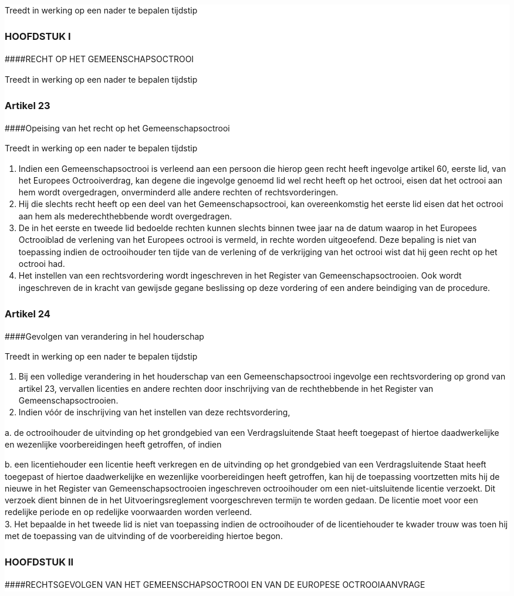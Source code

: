 Treedt in werking op een nader te bepalen tijdstip 

### HOOFDSTUK  I  

####RECHT OP HET GEMEENSCHAPSOCTROOI

Treedt in werking op een nader te bepalen tijdstip 

### Artikel  23  

####Opeising van het recht op het Gemeenschapsoctrooi

Treedt in werking op een nader te bepalen tijdstip 

1.  Indien een Gemeenschapsoctrooi is verleend aan een persoon die hierop geen recht heeft ingevolge artikel 60, eerste lid, van het Europees Octrooiverdrag, kan degene die ingevolge genoemd lid wel recht heeft op het octrooi, eisen dat het octrooi aan hem wordt overgedragen, onverminderd alle andere rechten of rechtsvorderingen.   
2.  Hij die slechts recht heeft op een deel van het Gemeenschapsoctrooi, kan overeenkomstig het eerste lid eisen dat het octrooi aan hem als mederechthebbende wordt overgedragen.   
3.  De in het eerste en tweede lid bedoelde rechten kunnen slechts binnen twee jaar na de datum waarop in het Europees Octrooiblad de verlening van het Europees octrooi is vermeld, in rechte worden uitgeoefend. Deze bepaling is niet van toepassing indien de octrooihouder ten tijde van de verlening of de verkrijging van het octrooi wist dat hij geen recht op het octrooi had.   
4.  Het instellen van een rechtsvordering wordt ingeschreven in het Register van Gemeenschapsoctrooien. Ook wordt ingeschreven de in kracht van gewijsde gegane beslissing op deze vordering of een andere beindiging van de procedure.  

### Artikel  24  

####Gevolgen van verandering in hel houderschap

Treedt in werking op een nader te bepalen tijdstip 

1.  Bij een volledige verandering in het houderschap van een Gemeenschapsoctrooi ingevolge een rechtsvordering op grond van artikel 23, vervallen licenties en andere rechten door inschrijving van de rechthebbende in het Register van Gemeenschapsoctrooien.   
2.  Indien vóór de inschrijving van het instellen van deze rechtsvordering, 

a. de octrooihouder de uitvinding op het grondgebied van een Verdragsluitende Staat heeft toegepast of hiertoe daadwerkelijke en wezenlijke voorbereidingen heeft getroffen, of indien  

b. een licentiehouder een licentie heeft verkregen en de uitvinding op het grondgebied van een Verdragsluitende Staat heeft toegepast of hiertoe daadwerkelijke en wezenlijke voorbereidingen heeft getroffen,   kan hij de toepassing voortzetten mits hij de nieuwe in het Register van Gemeenschapsoctrooien ingeschreven octrooihouder om een niet-uitsluitende licentie verzoekt. Dit verzoek dient binnen de in het Uitvoeringsreglement voorgeschreven termijn te worden gedaan. De licentie moet voor een redelijke periode en op redelijke voorwaarden worden verleend.   
3.  Het bepaalde in het tweede lid is niet van toepassing indien de octrooihouder of de licentiehouder te kwader trouw was toen hij met de toepassing van de uitvinding of de voorbereiding hiertoe begon.  

### HOOFDSTUK  II  

####RECHTSGEVOLGEN VAN HET GEMEENSCHAPSOCTROOI EN VAN DE EUROPESE OCTROOIAANVRAGE
